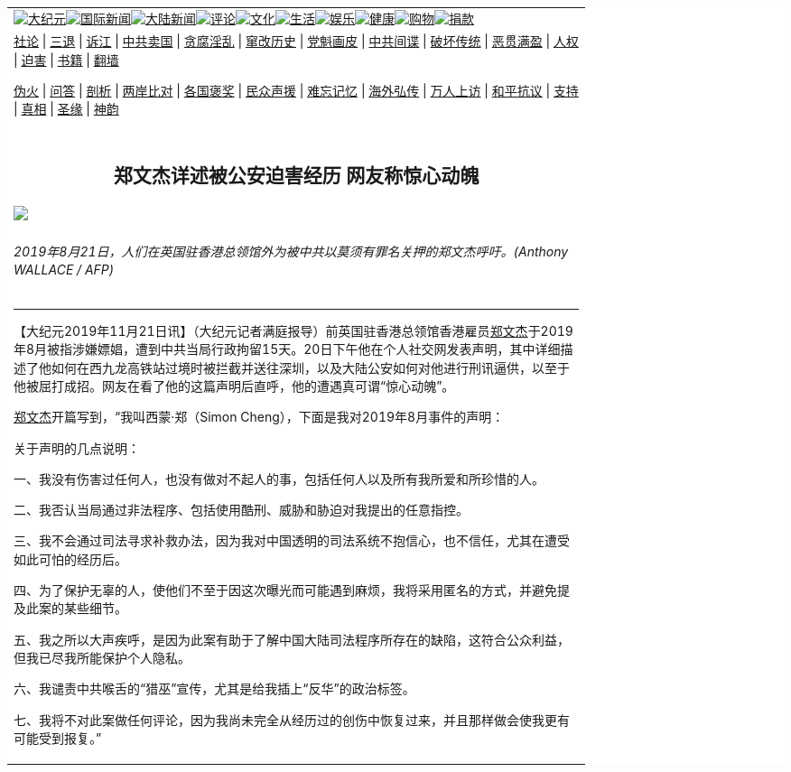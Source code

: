 <a name="1" id="1" target="_blank"></a><span id="1"></span>
<table border="0"><tr><td colspan="2" VALIGN=TOP><a href="https://github.com/wdlxhh2447/djy/blob/master/gb/nsc413.md#1"><img src="https://gitlab.com/szzdlab/www/raw/master/t/djy/1.jpg" title="大纪元"></a><a href="https://github.com/wdlxhh2447/djy/blob/master/gb/n24hr.md#1"><img src="https://gitlab.com/szzdlab/www/raw/master/t/djy/3.jpg" title="国际新闻"></a><a href="https://github.com/wdlxhh2447/djy/blob/master/gb/nsc413.md#1"><img src="https://gitlab.com/szzdlab/www/raw/master/t/djy/4.jpg" title="大陆新闻"></a><a href="https://github.com/wdlxhh2447/djy/blob/master/gb/news392.md#1"><img src="https://gitlab.com/szzdlab/www/raw/master/t/djy/5.jpg" title="评论"></a><a href="https://github.com/wdlxhh2447/djy/blob/master/gb/news2007.md#1"><img src="https://gitlab.com/szzdlab/www/raw/master/t/djy/6.jpg" title="文化"></a><a href="https://github.com/wdlxhh2447/djy/blob/master/gb/news2008.md#1"><img src="https://gitlab.com/szzdlab/www/raw/master/t/djy/7.jpg" title="生活"></a><a href="https://github.com/wdlxhh2447/djy/blob/master/gb/ncyule.md#1"><img src="https://gitlab.com/szzdlab/www/raw/master/t/djy/8.jpg" title="娱乐"></a><a href="https://github.com/wdlxhh2447/djy/blob/master/gb/nsc1002.md#1"><img src="https://gitlab.com/szzdlab/www/raw/master/t/djy/9.jpg" title="健康"><a href="https://www.youlucky.com"><img src="https://gitlab.com/szzdlab/www/raw/master/t/djy/10.jpg" title="购物"></a><a href="https://www.supportepoch.org/donation?utm_medium=epochtimes&utm_source=referral&utm_campaign=donate_button_djyhomepage"><img src="https://gitlab.com/szzdlab/www/raw/master/t/djy/12.jpg" title="捐款"></a></td></tr>
<tr><td colspan="2" VALIGN=TOP><a target="_blank" href="https://github.com/wdlxhh2447/djy/blob/master/gb/9p.md#1">社论</a> | <a target="_blank" href="https://github.com/wdlxhh2447/djy/blob/master/gb/nf5657.md#1">三退</a> | <a target="_blank" href="https://github.com/wdlxhh2447/djy/blob/master/gb/nf6123.md#1">诉江</a> | <a target="_blank" href="https://github.com/wdlxhh2447/djy/blob/master/gb/nf1176117.md#1">中共卖国</a> | <a target="_blank" href="https://github.com/wdlxhh2447/djy/blob/master/gb/nf5773.md#1">贪腐淫乱</a> | <a target="_blank" href="https://github.com/wdlxhh2447/djy/blob/master/gb/nf1176115.md#1">窜改历史</a> | <a target="_blank" href="https://github.com/wdlxhh2447/djy/blob/master/gb/nf1176107.md#1">党魁画皮</a> | <a target="_blank" href="https://github.com/wdlxhh2447/djy/blob/master/gb/nf1320400.md#1">中共间谍</a> | <a target="_blank" href="https://github.com/wdlxhh2447/djy/blob/master/gb/nf1176114.md#1">破坏传统</a> | <a target="_blank" href="https://github.com/wdlxhh2447/djy/blob/master/gb/nf5287.md#1">恶贯满盈</a> | <a target="_blank" href="https://github.com/wdlxhh2447/djy/blob/master/gb/ncid278.md#1">人权</a> | <a target="_blank" href="https://github.com/wdlxhh2447/djy/blob/master/gb/nf1176111.md#1">迫害</a> | <a target="_blank" href="https://github.com/wdlxhh2447/djy/blob/master/gb/nf1235328.md#1">书籍</a> | <a target="_blank" href="https://github.com/wdlxhh2447/www/blob/master/README.md?zsrh#1">翻墙</a></p><p><a target="_blank" href="https://github.com/wdlxhh2447/djy/blob/master/gb/nf5562.md#1">伪火</a> | <a target="_blank" href="https://github.com/wdlxhh2447/djy/blob/master/gb/nf4378.md#1">问答</a> | <a target="_blank" href="https://github.com/wdlxhh2447/djy/blob/master/gb/nf5792.md#1">剖析</a> | <a target="_blank" href="https://github.com/wdlxhh2447/djy/blob/master/gb/nf5735.md#1">两岸比对</a> | <a target="_blank" href="https://github.com/wdlxhh2447/djy/blob/master/gb/nf6119.md#1">各国褒奖</a> | <a target="_blank" href="https://github.com/wdlxhh2447/djy/blob/master/gb/nf6120.md#1">民众声援</a> | <a target="_blank" href="https://github.com/wdlxhh2447/djy/blob/master/gb/nf1188594.md#1">难忘记忆</a> | <a target="_blank" href="https://github.com/wdlxhh2447/djy/blob/master/gb/nf3180.md#1">海外弘传</a> | <a target="_blank" href="https://github.com/wdlxhh2447/djy/blob/master/gb/nf5410.md#1">万人上访</a> | <a target="_blank" href="https://github.com/wdlxhh2447/ntdtv/blob/master/gb/prog1530_1.md#1">和平抗议</a> | <a target="_blank" href="https://github.com/wdlxhh2447/djy/blob/master/gb/nf4386.md#1">支持</a> | <a target="_blank" href="https://github.com/wdlxhh2447/djy/blob/master/gb/nf4389.md#1">真相</a> | <a target="_blank" href="https://github.com/wdlxhh2447/djy/blob/master/gb/nf5790.md#1">圣缘</a> | <a target="_blank" href="https://github.com/wdlxhh2447/djy/blob/master/gb/nf4786.md#1">神韵</a></td></tr>
<tr><td VALIGN=TOP width="626"><h2 align=center>郑文杰详述被公安迫害经历 网友称惊心动魄</h2>
<img src="http://i.epochtimes.com/assets/uploads/2019/11/000_1JN917-600x400.jpg" />
<h6>2019年8月21日，人们在英国驻香港总领馆外为被中共以莫须有罪名关押的郑文杰呼吁。(Anthony WALLACE / AFP)
</h6>
<hr>
<p>【大纪元2019年11月21日讯】（大纪元记者满庭报导）前英国驻香港总领馆香港雇员<a href="https://github.com/wdlxhh2447/djy/blob/master/gb/tag/%E9%83%91%E6%96%87%E6%9D%B0.md">郑文杰</a>于2019年8月被指涉嫌嫖娼，遭到中共当局行政拘留15天。20日下午他在个人社交网发表声明，其中详细描述了他如何在西九龙高铁站过境时被拦截并送往深圳，以及大陆公安如何对他进行刑讯逼供，以至于他被屈打成招。网友在看了他的这篇声明后直呼，他的遭遇真可谓“惊心动魄”。</p>
<p><a href="https://github.com/wdlxhh2447/djy/blob/master/gb/tag/%E9%83%91%E6%96%87%E6%9D%B0.md">郑文杰</a>开篇写到，“我叫西蒙·郑（Simon Cheng），下面是我对2019年8月事件的声明：</p>
<p>关于声明的几点说明：</p>
<p>一、我没有伤害过任何人，也没有做对不起人的事，包括任何人以及所有我所爱和所珍惜的人。</p>
<p>二、我否认当局通过非法程序、包括使用酷刑、威胁和胁迫对我提出的任意指控。</p>
<p>三、我不会通过司法寻求补救办法，因为我对中国透明的司法系统不抱信心，也不信任，尤其在遭受如此可怕的经历后。</p>
<p>四、为了保护无辜的人，使他们不至于因这次曝光而可能遇到麻烦，我将采用匿名的方式，并避免提及此案的某些细节。</p>
<p>五、我之所以大声疾呼，是因为此案有助于了解中国大陆司法程序所存在的缺陷，这符合公众利益，但我已尽我所能保护个人隐私。</p>
<p>六、我谴责中共喉舌的“猎巫”宣传，尤其是给我插上“反华”的政治标签。</p>
<p>七、我将不对此案做任何评论，因为我尚未完全从经历过的创伤中恢复过来，并且那样做会使我更有可能受到报复。”</p>